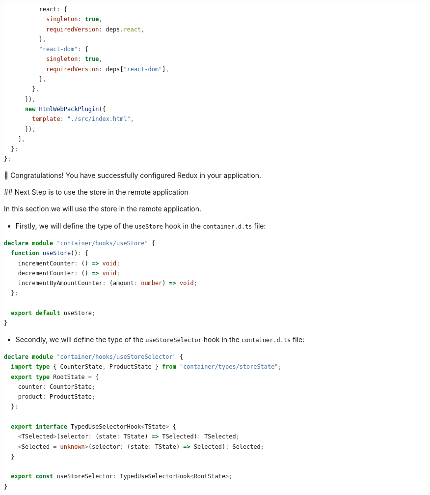 ```js
          react: {
            singleton: true,
            requiredVersion: deps.react,
          },
          "react-dom": {
            singleton: true,
            requiredVersion: deps["react-dom"],
          },
        },
      }),
      new HtmlWebPackPlugin({
        template: "./src/index.html",
      }),
    ],
  };
};
```

🎉 Congratulations! You have successfully configured Redux in your application.

## Next Step is to use the store in the remote application

In this section we will use the store in the remote application.

- Firstly, we will define the type of the `useStore` hook in the `container.d.ts` file:

```ts
declare module "container/hooks/useStore" {
  function useStore(): {
    incrementCounter: () => void;
    decrementCounter: () => void;
    incrementByAmountCounter: (amount: number) => void;
  };

  export default useStore;
}
```

- Secondly, we will define the type of the `useStoreSelector` hook in the `container.d.ts` file:

```ts
declare module "container/hooks/useStoreSelector" {
  import type { CounterState, ProductState } from "container/types/storeState";
  export type RootState = {
    counter: CounterState;
    product: ProductState;
  };

  export interface TypedUseSelectorHook<TState> {
    <TSelected>(selector: (state: TState) => TSelected): TSelected;
    <Selected = unknown>(selector: (state: TState) => Selected): Selected;
  }

  export const useStoreSelector: TypedUseSelectorHook<RootState>;
}
```
